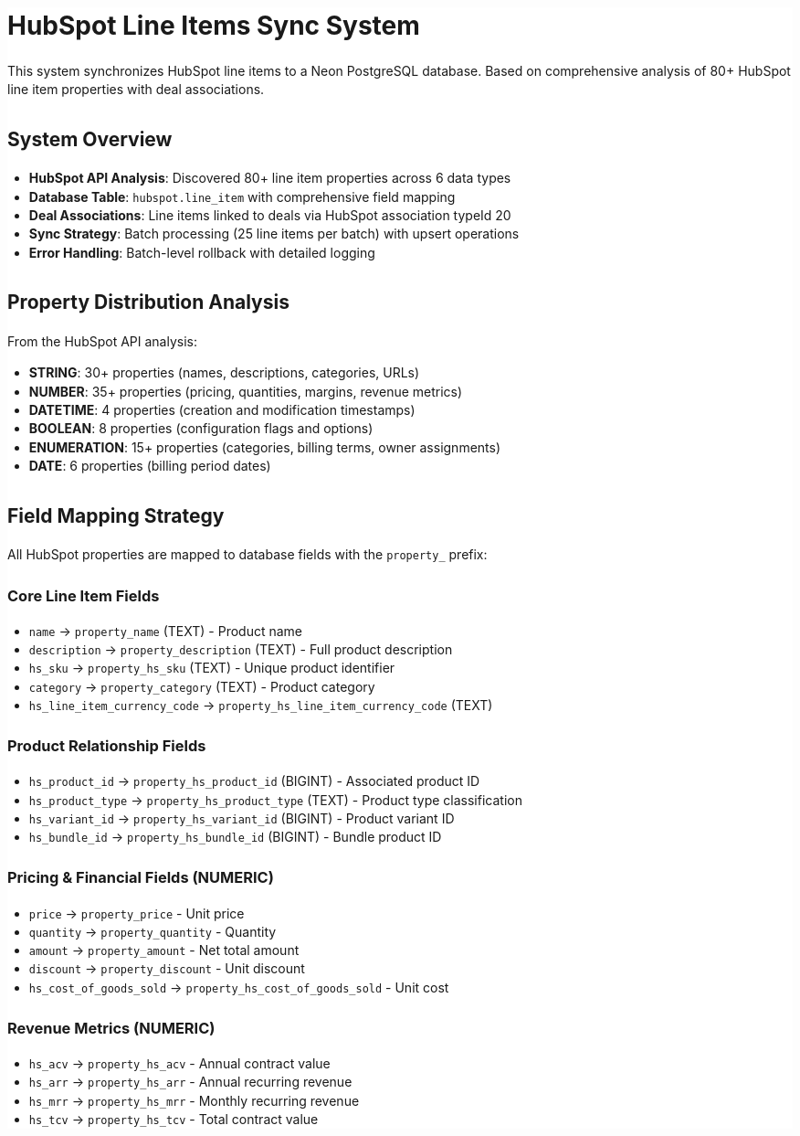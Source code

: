 # HubSpot Line Items Sync System

This system synchronizes HubSpot line items to a Neon PostgreSQL database. Based on comprehensive analysis of 80+ HubSpot line item properties with deal associations.

## System Overview

- **HubSpot API Analysis**: Discovered 80+ line item properties across 6 data types
- **Database Table**: `hubspot.line_item` with comprehensive field mapping
- **Deal Associations**: Line items linked to deals via HubSpot association typeId 20
- **Sync Strategy**: Batch processing (25 line items per batch) with upsert operations
- **Error Handling**: Batch-level rollback with detailed logging

## Property Distribution Analysis

From the HubSpot API analysis:
- **STRING**: 30+ properties (names, descriptions, categories, URLs)
- **NUMBER**: 35+ properties (pricing, quantities, margins, revenue metrics)
- **DATETIME**: 4 properties (creation and modification timestamps)
- **BOOLEAN**: 8 properties (configuration flags and options)
- **ENUMERATION**: 15+ properties (categories, billing terms, owner assignments)
- **DATE**: 6 properties (billing period dates)

## Field Mapping Strategy

All HubSpot properties are mapped to database fields with the `property_` prefix:

### Core Line Item Fields
- `name` → `property_name` (TEXT) - Product name
- `description` → `property_description` (TEXT) - Full product description
- `hs_sku` → `property_hs_sku` (TEXT) - Unique product identifier
- `category` → `property_category` (TEXT) - Product category
- `hs_line_item_currency_code` → `property_hs_line_item_currency_code` (TEXT)

### Product Relationship Fields
- `hs_product_id` → `property_hs_product_id` (BIGINT) - Associated product ID
- `hs_product_type` → `property_hs_product_type` (TEXT) - Product type classification
- `hs_variant_id` → `property_hs_variant_id` (BIGINT) - Product variant ID
- `hs_bundle_id` → `property_hs_bundle_id` (BIGINT) - Bundle product ID

### Pricing & Financial Fields (NUMERIC)
- `price` → `property_price` - Unit price
- `quantity` → `property_quantity` - Quantity
- `amount` → `property_amount` - Net total amount
- `discount` → `property_discount` - Unit discount
- `hs_cost_of_goods_sold` → `property_hs_cost_of_goods_sold` - Unit cost

### Revenue Metrics (NUMERIC)
- `hs_acv` → `property_hs_acv` - Annual contract value
- `hs_arr` → `property_hs_arr` - Annual recurring revenue
- `hs_mrr` → `property_hs_mrr` - Monthly recurring revenue
- `hs_tcv` → `property_hs_tcv` - Total contract value
